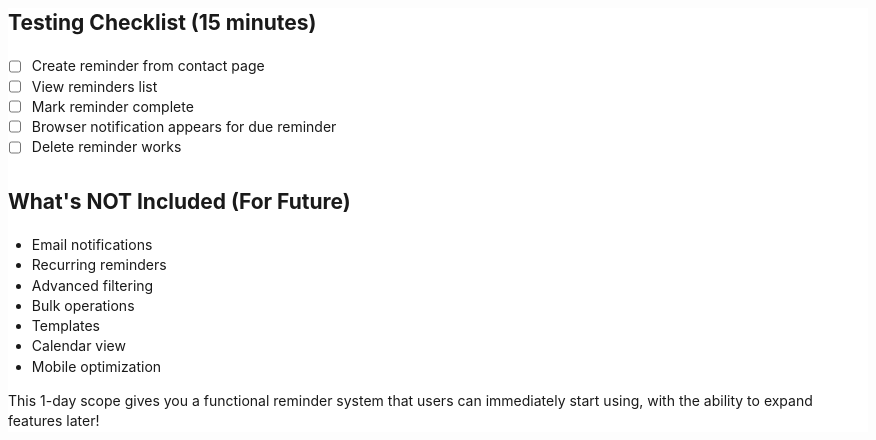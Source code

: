 ## Testing Checklist (15 minutes)

- [ ] Create reminder from contact page
- [ ] View reminders list
- [ ] Mark reminder complete
- [ ] Browser notification appears for due reminder
- [ ] Delete reminder works

## What's NOT Included (For Future)
- Email notifications
- Recurring reminders
- Advanced filtering
- Bulk operations
- Templates
- Calendar view
- Mobile optimization

This 1-day scope gives you a functional reminder system that users can immediately start using, with the ability to expand features later!